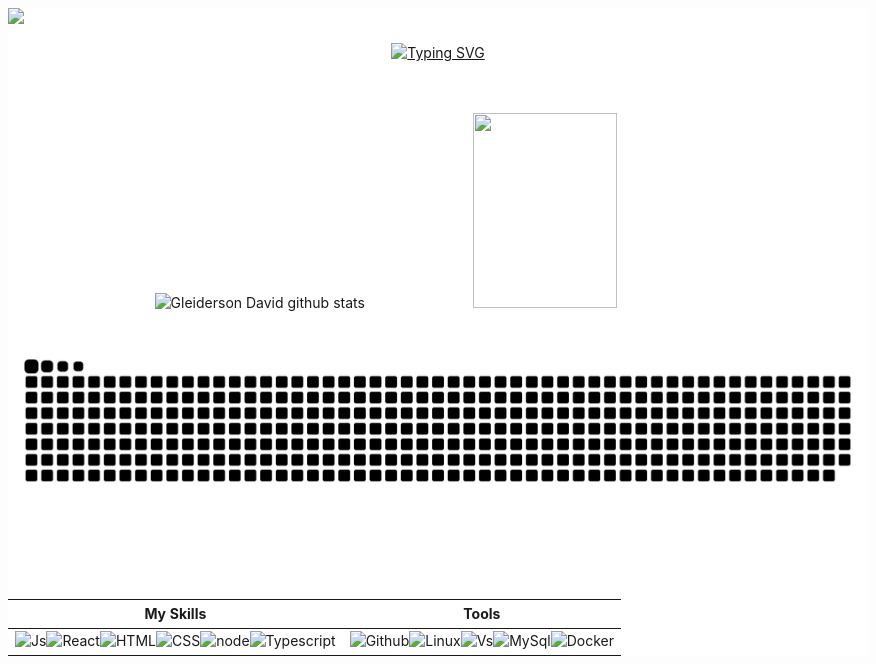<img width=100% src="https://capsule-render.vercel.app/api?type=waving&color=00bfbf&height=120&section=header"/>

<div align="center">

[![Typing SVG](https://readme-typing-svg.herokuapp.com/?color=00bfbf&size=35&center=true&vCenter=true&width=1000&lines=Hello+World!+My+name+is+Gleiderson+David;+I'm+a+web+development+student;+Passionate+about+technologies!;Be+Welcome!+:%29)](https://git.io/typing-svg)
<br>
</div>

##

<div align="center"><br>
  
  <img width="49%" height="195px" src="https://github-readme-stats.vercel.app/api?username=gleidersondev&show_icons=true&count_private=true&hide_border=true&title_color=00bfbf&icon_color=00bfbf&text_color=c9d1d9&bg_color=0d1117" alt="Gleiderson David github stats" /> 
  <img width="41%" height="195px" src="https://github-readme-stats.vercel.app/api/top-langs/?username=gleidersondev&layout=compact&hide_border=true&title_color=00bfbf&text_color=00bfbf&bg_color=0d1117" />
</div>

<div align="center">

##

<picture>
  <source media="(prefers-color-scheme: dark)" srcset="https://raw.githubusercontent.com/gleidersondev/gleidersondev/output/github-snake-dark.svg">
  <source media="(prefers-color-scheme: light)" srcset="https://raw.githubusercontent.com/gleidersondev/gleidersondev/output/github-snake.svg">
  <img alt="github contribution grid snake animation" src="https://raw.githubusercontent.com/gleidersondev/gleidersondev/output/github-snake.svg">
</picture>

<br>
</div>

##

<div align="center"><br>
	
<table>
<thead>
<tr>
<th>My Skills</th>
<th>Tools</th>
</tr>
</thead>
<tbody>
<tr>
<td>
	<div><img align="center" alt="Js" height="30" width="40" src="https://raw.githubusercontent.com/devicons/devicon/master/icons/javascript/javascript-plain.svg"><img align="center" alt="React" height="30" width="40" src="https://raw.githubusercontent.com/devicons/devicon/master/icons/react/react-original.svg"><img align="center" alt="HTML" height="30" width="40" src="https://raw.githubusercontent.com/devicons/devicon/master/icons/html5/html5-original.svg"><img align="center" alt="CSS" height="30" width="40" src="https://raw.githubusercontent.com/devicons/devicon/master/icons/css3/css3-original.svg"><img align="center" alt="node" height="30" width="40" src="https://cdn-icons-png.flaticon.com/512/919/919825.png"><img align="center" alt="Typescript" height="30" width="40" src="https://cdn.jsdelivr.net/gh/devicons/devicon/icons/typescript/typescript-original.svg"></div>
</td>
<td>
	<div><img align="center" alt="Github" height="30" width="40" src="https://img.icons8.com/?size=512&id=AZOZNnY73haj&format=png"><img align="center" alt="Linux" height="30" width="40" src="https://github.com/devicons/devicon/raw/master/icons/linux/linux-original.svg"><img align="center" alt="Vs" height="30" width="40" src="https://github.com/devicons/devicon/raw/master/icons/vscode/vscode-original.svg"><img align="center" alt="MySql" height="30" width="40" src="https://cdn.jsdelivr.net/gh/devicons/devicon/icons/mysql/mysql-original-wordmark.svg"><img align="center" alt="Docker" height="30" width="40" src="https://raw.githubusercontent.com/devicons/devicon/1119b9f84c0290e0f0b38982099a2bd027a48bf1/icons/docker/docker-original-wordmark.svg"></div>
</td>
</tr>
</tbody>
</table>
</div>